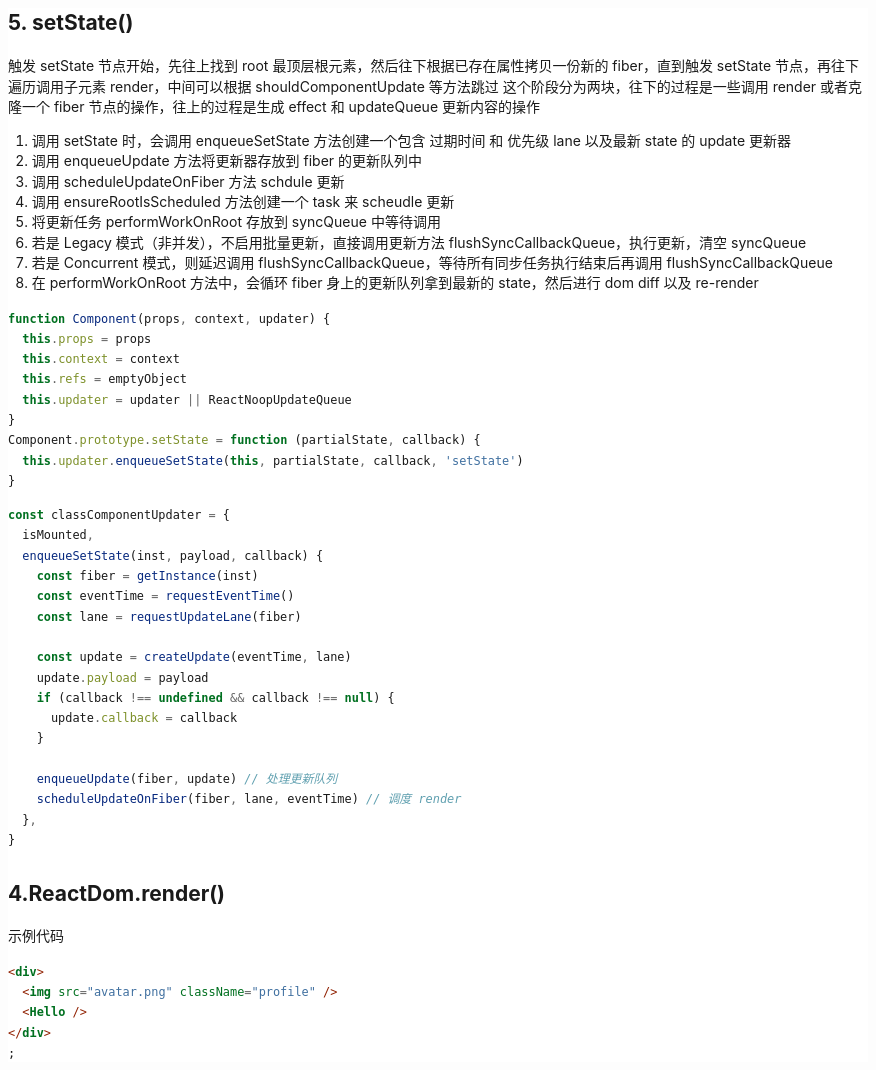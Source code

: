 ## 5. setState()

触发 setState 节点开始，先往上找到 root 最顶层根元素，然后往下根据已存在属性拷贝一份新的 fiber，直到触发 setState 节点，再往下遍历调用子元素 render，中间可以根据 shouldComponentUpdate 等方法跳过
这个阶段分为两块，往下的过程是一些调用 render 或者克隆一个 fiber 节点的操作，往上的过程是生成 effect 和 updateQueue 更新内容的操作

1. 调用 setState 时，会调用 enqueueSetState 方法创建一个包含 过期时间 和 优先级 lane 以及最新 state 的 update 更新器
2. 调用 enqueueUpdate 方法将更新器存放到 fiber 的更新队列中
3. 调用 scheduleUpdateOnFiber 方法 schdule 更新
4. 调用 ensureRootIsScheduled 方法创建一个 task 来 scheudle 更新
5. 将更新任务 performWorkOnRoot 存放到 syncQueue 中等待调用
6. 若是 Legacy 模式（非并发），不启用批量更新，直接调用更新方法 flushSyncCallbackQueue，执行更新，清空 syncQueue
7. 若是 Concurrent 模式，则延迟调用 flushSyncCallbackQueue，等待所有同步任务执行结束后再调用 flushSyncCallbackQueue
8. 在 performWorkOnRoot 方法中，会循环 fiber 身上的更新队列拿到最新的 state，然后进行 dom diff 以及 re-render

```js
function Component(props, context, updater) {
  this.props = props
  this.context = context
  this.refs = emptyObject
  this.updater = updater || ReactNoopUpdateQueue
}
Component.prototype.setState = function (partialState, callback) {
  this.updater.enqueueSetState(this, partialState, callback, 'setState')
}
```

```js
const classComponentUpdater = {
  isMounted,
  enqueueSetState(inst, payload, callback) {
    const fiber = getInstance(inst)
    const eventTime = requestEventTime()
    const lane = requestUpdateLane(fiber)

    const update = createUpdate(eventTime, lane)
    update.payload = payload
    if (callback !== undefined && callback !== null) {
      update.callback = callback
    }

    enqueueUpdate(fiber, update) // 处理更新队列
    scheduleUpdateOnFiber(fiber, lane, eventTime) // 调度 render
  },
}
```


## 4.ReactDom.render()

示例代码

```html
<div>
  <img src="avatar.png" className="profile" />
  <Hello />
</div>
;
```
